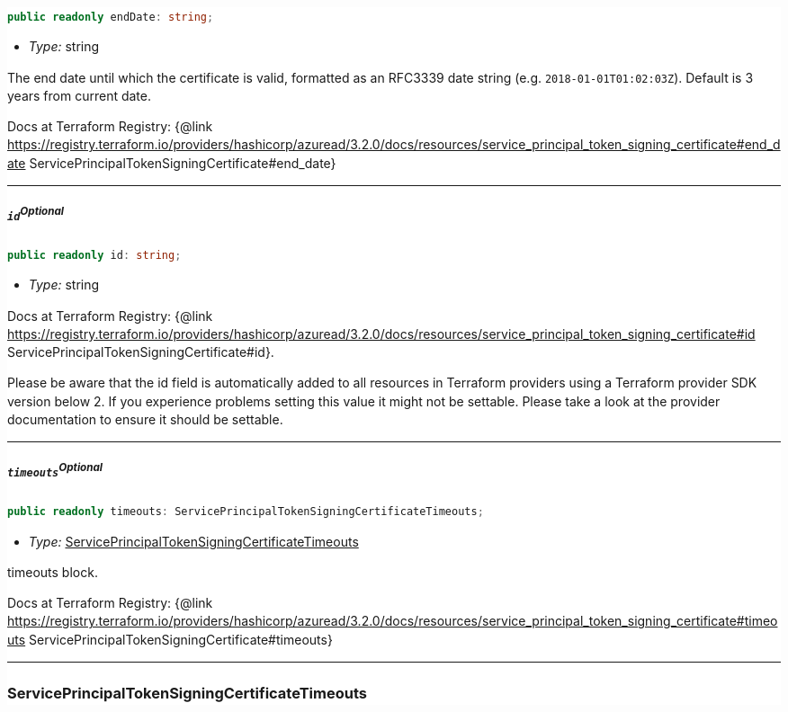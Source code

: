 ```typescript
public readonly endDate: string;
```

- *Type:* string

The end date until which the certificate is valid, formatted as an RFC3339 date string (e.g. `2018-01-01T01:02:03Z`). Default is 3 years from current date.

Docs at Terraform Registry: {@link https://registry.terraform.io/providers/hashicorp/azuread/3.2.0/docs/resources/service_principal_token_signing_certificate#end_date ServicePrincipalTokenSigningCertificate#end_date}

---

##### `id`<sup>Optional</sup> <a name="id" id="@cdktf/provider-azuread.servicePrincipalTokenSigningCertificate.ServicePrincipalTokenSigningCertificateConfig.property.id"></a>

```typescript
public readonly id: string;
```

- *Type:* string

Docs at Terraform Registry: {@link https://registry.terraform.io/providers/hashicorp/azuread/3.2.0/docs/resources/service_principal_token_signing_certificate#id ServicePrincipalTokenSigningCertificate#id}.

Please be aware that the id field is automatically added to all resources in Terraform providers using a Terraform provider SDK version below 2.
If you experience problems setting this value it might not be settable. Please take a look at the provider documentation to ensure it should be settable.

---

##### `timeouts`<sup>Optional</sup> <a name="timeouts" id="@cdktf/provider-azuread.servicePrincipalTokenSigningCertificate.ServicePrincipalTokenSigningCertificateConfig.property.timeouts"></a>

```typescript
public readonly timeouts: ServicePrincipalTokenSigningCertificateTimeouts;
```

- *Type:* <a href="#@cdktf/provider-azuread.servicePrincipalTokenSigningCertificate.ServicePrincipalTokenSigningCertificateTimeouts">ServicePrincipalTokenSigningCertificateTimeouts</a>

timeouts block.

Docs at Terraform Registry: {@link https://registry.terraform.io/providers/hashicorp/azuread/3.2.0/docs/resources/service_principal_token_signing_certificate#timeouts ServicePrincipalTokenSigningCertificate#timeouts}

---

### ServicePrincipalTokenSigningCertificateTimeouts <a name="ServicePrincipalTokenSigningCertificateTimeouts" id="@cdktf/provider-azuread.servicePrincipalTokenSigningCertificate.ServicePrincipalTokenSigningCertificateTimeouts"></a>
